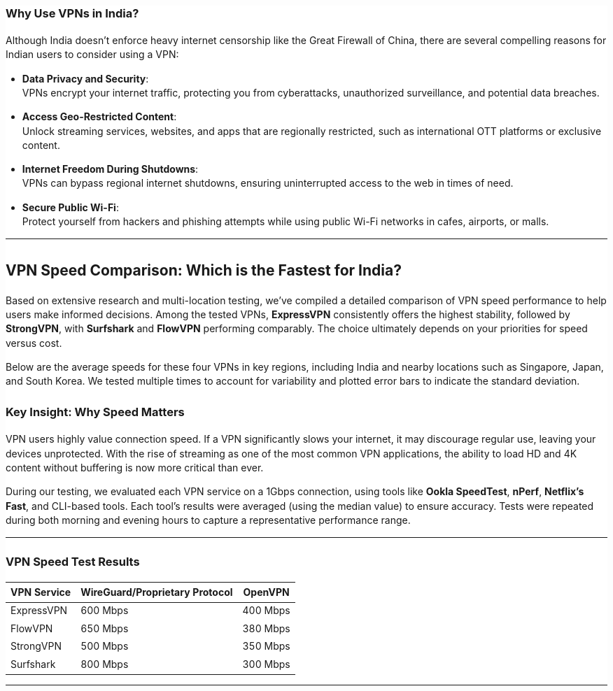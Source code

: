 
### Why Use VPNs in India?

Although India doesn’t enforce heavy internet censorship like the Great Firewall of China, there are several compelling reasons for Indian users to consider using a VPN:

- **Data Privacy and Security**:  
  VPNs encrypt your internet traffic, protecting you from cyberattacks, unauthorized surveillance, and potential data breaches.

- **Access Geo-Restricted Content**:  
  Unlock streaming services, websites, and apps that are regionally restricted, such as international OTT platforms or exclusive content.

- **Internet Freedom During Shutdowns**:  
  VPNs can bypass regional internet shutdowns, ensuring uninterrupted access to the web in times of need.

- **Secure Public Wi-Fi**:  
  Protect yourself from hackers and phishing attempts while using public Wi-Fi networks in cafes, airports, or malls.

---

## VPN Speed Comparison: Which is the Fastest for India?

Based on extensive research and multi-location testing, we’ve compiled a detailed comparison of VPN speed performance to help users make informed decisions. Among the tested VPNs, **ExpressVPN** consistently offers the highest stability, followed by **StrongVPN**, with **Surfshark** and **FlowVPN** performing comparably. The choice ultimately depends on your priorities for speed versus cost.

Below are the average speeds for these four VPNs in key regions, including India and nearby locations such as Singapore, Japan, and South Korea. We tested multiple times to account for variability and plotted error bars to indicate the standard deviation.

### Key Insight: Why Speed Matters

VPN users highly value connection speed. If a VPN significantly slows your internet, it may discourage regular use, leaving your devices unprotected. With the rise of streaming as one of the most common VPN applications, the ability to load HD and 4K content without buffering is now more critical than ever.

During our testing, we evaluated each VPN service on a 1Gbps connection, using tools like **Ookla SpeedTest**, **nPerf**, **Netflix’s Fast**, and CLI-based tools. Each tool’s results were averaged (using the median value) to ensure accuracy. Tests were repeated during both morning and evening hours to capture a representative performance range.

---

### VPN Speed Test Results

| VPN Service  | WireGuard/Proprietary Protocol | OpenVPN |
| ------------ | ------------------------------ | ------- |
| ExpressVPN   | 600 Mbps                       | 400 Mbps |
| FlowVPN      | 650 Mbps                       | 380 Mbps |
| StrongVPN    | 500 Mbps                       | 350 Mbps |
| Surfshark    | 800 Mbps                       | 300 Mbps |

---